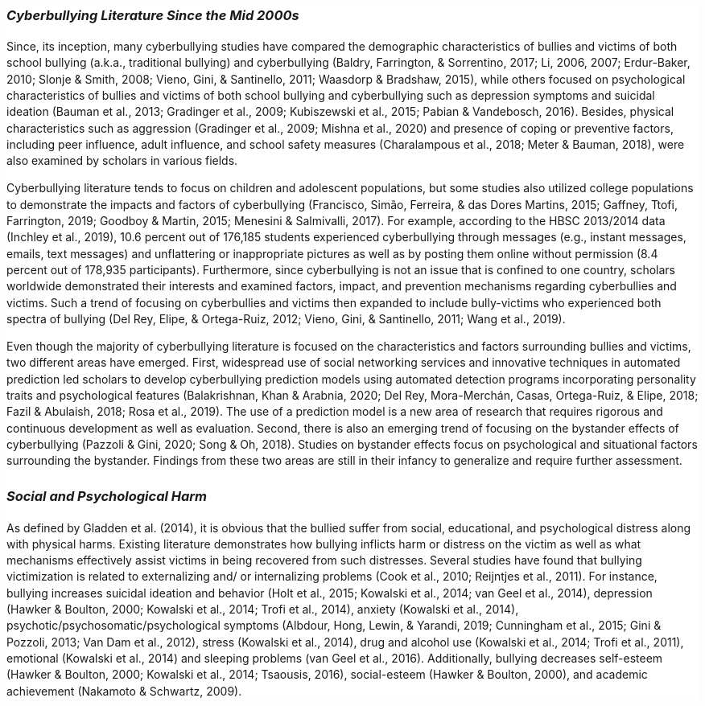 ### *Cyberbullying Literature Since the Mid 2000s*

Since, its inception, many cyberbullying studies have compared the demographic characteristics of bullies and victims of both school bullying (a.k.a., traditional bullying) and cyberbullying (Baldry, Farrington, & Sorrentino, 2017; Li, 2006, 2007; Erdur-Baker, 2010; Slonje & Smith, 2008; Vieno, Gini, & Santinello, 2011; Waasdorp & Bradshaw, 2015), while others focused on psychological characteristics of bullies and victims of both school bullying and cyberbullying such as depression symptoms and suicidal ideation (Bauman et al., 2013; Gradinger et al., 2009; Kubiszewski et al., 2015; Pabian & Vandebosch, 2016). Besides, physical characteristics such as aggression (Gradinger et al., 2009; Mishna et al., 2020) and presence of coping or preventive factors, including peer influence, adult influence, and school safety measures (Charalampous et al., 2018; Meter & Bauman, 2018), were also examined by scholars in various fields.

Cyberbullying literature tends to focus on children and adolescent populations, but some studies also utilized college populations to demonstrate the impacts and factors of cyberbullying (Francisco, Simão, Ferreira, & das Dores Martins, 2015; Gaffney, Ttofi, Farrington, 2019; Goodboy & Martin, 2015; Menesini & Salmivalli, 2017). For example, according to the HBSC 2013/2014 data (Inchley et al., 2019), 10.6 percent out of 176,185 students experienced cyberbullying through messages (e.g., instant messages, emails, text messages) and unflattering or inappropriate pictures as well as by posting them online without permission (8.4 percent out of 178,935 participants). Furthermore, since cyberbullying is not an issue that is confined to one country, scholars worldwide demonstrated their interests and examined factors, impact, and prevention mechanisms regarding cyberbullies and victims. Such a trend of focusing on cyberbullies and victims then expanded to include bully-victims who experienced both spectra of bullying (Del Rey, Elipe, & Ortega-Ruiz, 2012; Vieno, Gini, & Santinello, 2011; Wang et al., 2019).

Even though the majority of cyberbullying literature is focused on the characteristics and factors surrounding bullies and victims, two different areas have emerged. First, widespread use of social networking services and innovative techniques in automated prediction led scholars to develop cyberbullying prediction models using automated detection programs incorporating personality traits and psychological features (Balakrishnan, Khan & Arabnia, 2020; Del Rey, Mora-Merchán, Casas, Ortega-Ruiz, & Elipe, 2018; Fazil & Abulaish, 2018; Rosa et al., 2019). The use of a prediction model is a new area of research that requires rigorous and continuous development as well as evaluation. Second, there is also an emerging trend of focusing on the bystander effects of cyberbullying (Pazzoli & Gini, 2020; Song & Oh, 2018). Studies on bystander effects focus on psychological and situational factors surrounding the bystander. Findings from these two areas are still in their infancy to generalize and require further assessment.

### *Social and Psychological Harm*
As defined by Gladden et al. (2014), it is obvious that the bullied suffer from social, educational, and psychological distress along with physical harms. Existing literature demonstrates how bullying inflicts harm or distress on the victim as well as what mechanisms effectively assist victims in being recovered from such distresses. Several studies have found that bullying victimization is related to externalizing and/ or internalizing problems (Cook et al., 2010; Reijntjes et al., 2011). For instance, bullying increases suicidal ideation and behavior (Holt et al., 2015; Kowalski et al., 2014; van Geel et al., 2014), depression (Hawker & Boulton, 2000; Kowalski et al., 2014; Trofi et al., 2014), anxiety (Kowalski et al., 2014), psychotic/psychosomatic/psychological symptoms (Albdour, Hong, Lewin, & Yarandi, 2019; Cunningham et al., 2015; Gini & Pozzoli, 2013; Van Dam et al., 2012), stress (Kowalski et al., 2014), drug and alcohol use (Kowalski et al., 2014; Trofi et al., 2011), emotional (Kowalski et al., 2014) and sleeping problems (van Geel et al., 2016). Additionally, bullying decreases self-esteem (Hawker & Boulton, 2000; Kowalski et al., 2014; Tsaousis, 2016), social-esteem (Hawker & Boulton, 2000), and academic achievement (Nakamoto & Schwartz, 2009).
